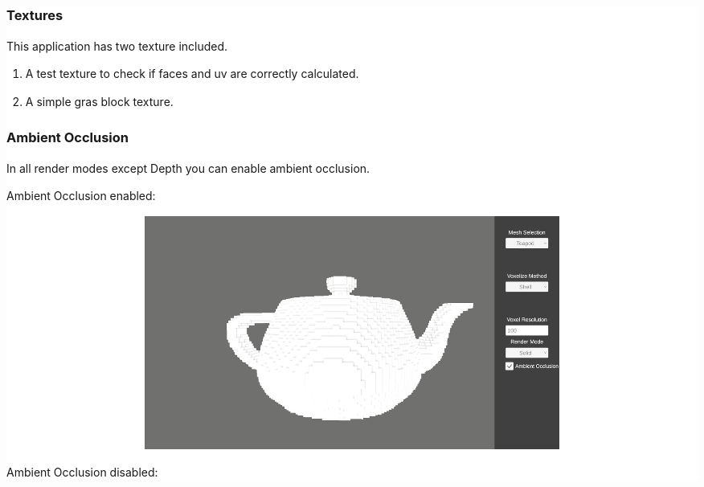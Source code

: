 ### Textures
This application has two texture included. 

1. A test texture to check if faces and uv are correctly calculated.

2. A simple gras block texture.

### Ambient Occlusion
In all render modes except Depth you can enable ambient occlusion. 

Ambient Occlusion enabled:
<div align="center">
    <img src="PreviewImages/wao.png" alt="Logo" width="60%" height="auto">
</div>

Ambient Occlusion disabled:
<div align="center">